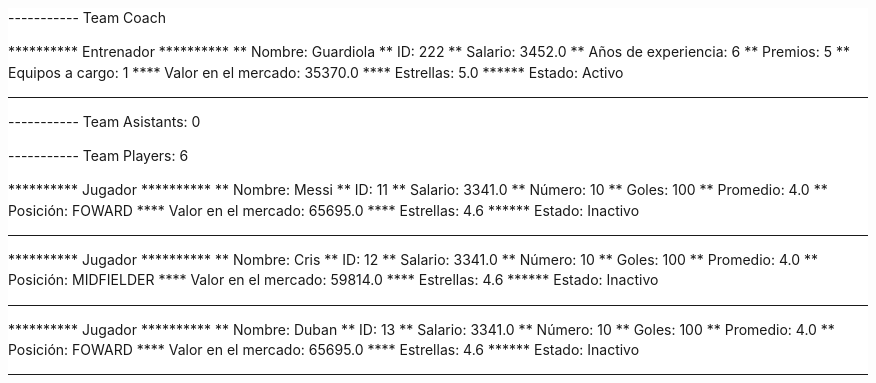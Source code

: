 ----------- Team Coach

********** Entrenador **********
** Nombre: Guardiola
** ID: 222
** Salario: 3452.0
** Años de experiencia: 6
** Premios: 5
** Equipos a cargo: 1
**** Valor en el mercado: 35370.0
**** Estrellas: 5.0
****** Estado: Activo
*****************************

----------- Team Asistants: 0

----------- Team Players: 6

********** Jugador **********
** Nombre: Messi
** ID: 11
** Salario: 3341.0
** Número: 10
** Goles: 100
** Promedio: 4.0
** Posición: FOWARD
**** Valor en el mercado: 65695.0
**** Estrellas: 4.6
****** Estado: Inactivo
*****************************

********** Jugador **********
** Nombre: Cris
** ID: 12
** Salario: 3341.0
** Número: 10
** Goles: 100
** Promedio: 4.0
** Posición: MIDFIELDER
**** Valor en el mercado: 59814.0
**** Estrellas: 4.6
****** Estado: Inactivo
*****************************

********** Jugador **********
** Nombre: Duban
** ID: 13
** Salario: 3341.0
** Número: 10
** Goles: 100
** Promedio: 4.0
** Posición: FOWARD
**** Valor en el mercado: 65695.0
**** Estrellas: 4.6
****** Estado: Inactivo
*****************************

